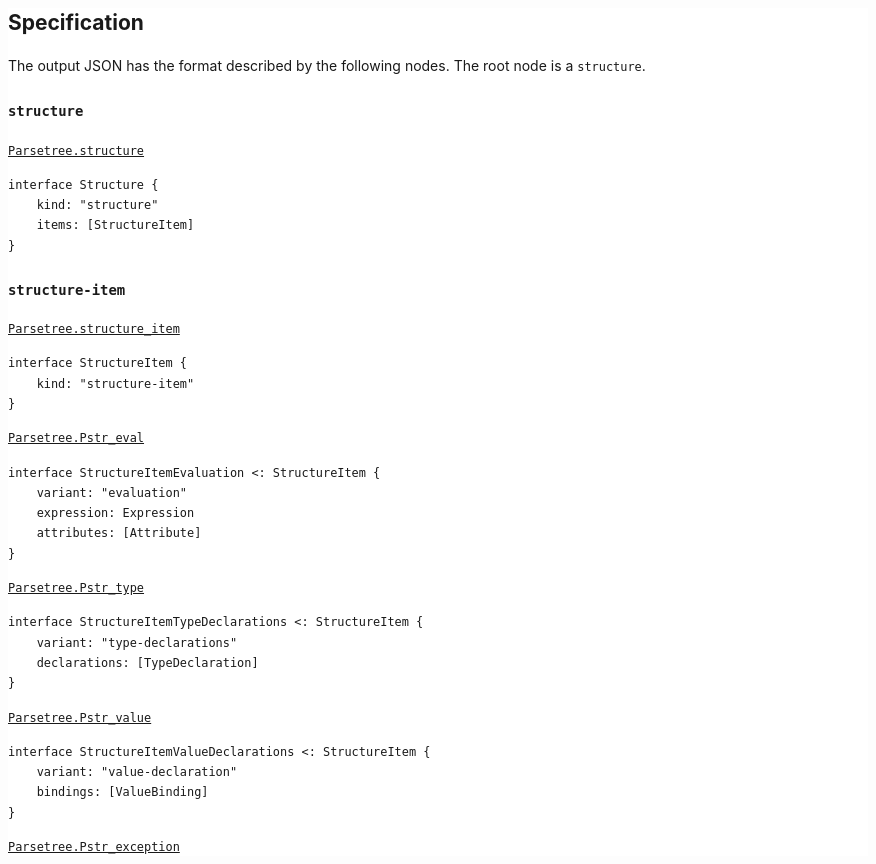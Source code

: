 ## Specification

The output JSON has the format described by the following nodes.
The root node is a `structure`.

### `structure`

[`Parsetree.structure`](https://v2.ocaml.org/api/compilerlibref/Parsetree.html#TYPEstructure)

```idl
interface Structure {
    kind: "structure"
    items: [StructureItem]
}
```

### `structure-item`

[`Parsetree.structure_item`](https://v2.ocaml.org/api/compilerlibref/Parsetree.html#TYPEstructure_item)

```idl
interface StructureItem {
    kind: "structure-item"
}
```

[`Parsetree.Pstr_eval`](https://v2.ocaml.org/api/compilerlibref/Parsetree.html#Pstr_eval)

```idl
interface StructureItemEvaluation <: StructureItem {
    variant: "evaluation"
    expression: Expression
    attributes: [Attribute]
}
```

[`Parsetree.Pstr_type`](https://v2.ocaml.org/api/compilerlibref/Parsetree.html#Pstr_type)

```idl
interface StructureItemTypeDeclarations <: StructureItem {
    variant: "type-declarations"
    declarations: [TypeDeclaration]
}
```

[`Parsetree.Pstr_value`](https://v2.ocaml.org/api/compilerlibref/Parsetree.html#Pstr_value)

```idl
interface StructureItemValueDeclarations <: StructureItem {
    variant: "value-declaration"
    bindings: [ValueBinding]
}
```

[`Parsetree.Pstr_exception`](https://v2.ocaml.org/api/compilerlibref/Parsetree.html#Pstr_exception)
